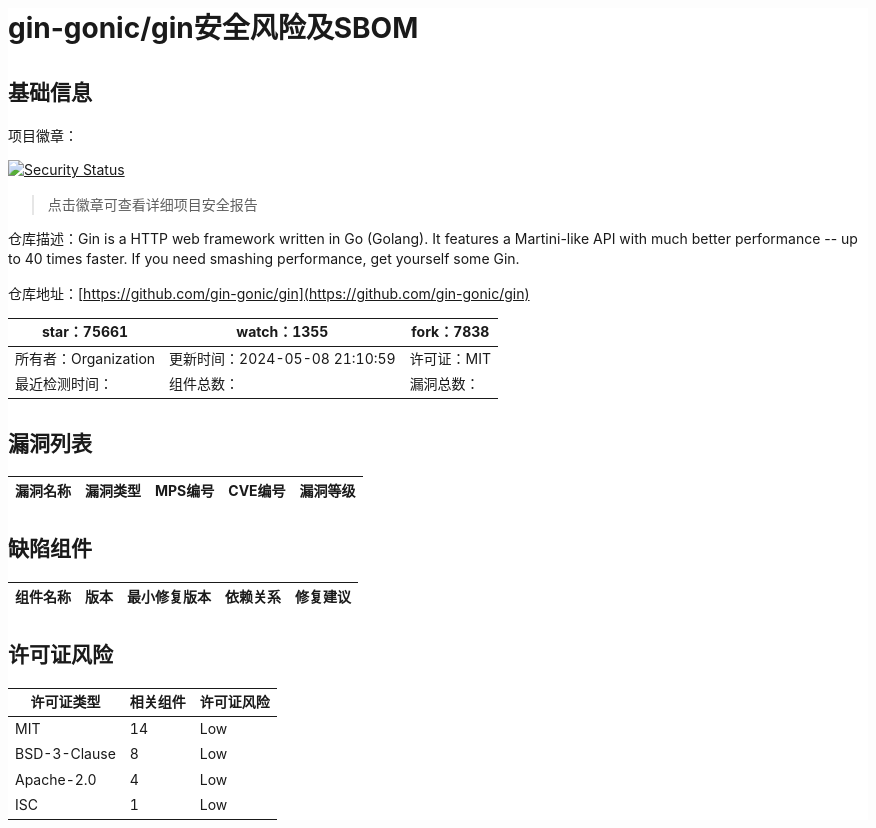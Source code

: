 # gin-gonic/gin安全风险及SBOM

## 基础信息

项目徽章：

[![Security Status](https://www.murphysec.com/platform3/v31/badge/1788273540754460672.svg)](https://www.murphysec.com/console/report/1670776869928853504/1788273540754460672)

> 点击徽章可查看详细项目安全报告

仓库描述：Gin is a HTTP web framework written in Go (Golang). It features a Martini-like API with much better performance -- up to 40 times faster. If you need smashing performance, get yourself some Gin.

仓库地址：[https://github.com/gin-gonic/gin](https://github.com/gin-gonic/gin)

| star：75661 | watch：1355 | fork：7838 |
| ----------- | -------------- | ------------ |
| 所有者：Organization | 更新时间：2024-05-08 21:10:59 | 许可证：MIT |
| 最近检测时间： | 组件总数： | 漏洞总数： |




## 漏洞列表

| 漏洞名称 | 漏洞类型 | MPS编号 | CVE编号 | 漏洞等级 |
| ------- | ------ | ------- | ------ | ----- |





## 缺陷组件

| 组件名称 | 版本 | 最小修复版本 | 依赖关系 | 修复建议 |
| -------- | ---- | ------------ | -------- | -------- |





## 许可证风险

| 许可证类型 | 相关组件 | 许可证风险 |
| ---------- | -------- | ---------- |
|MIT|14|Low|
|BSD-3-Clause|8|Low|
|Apache-2.0|4|Low|
|ISC|1|Low|


